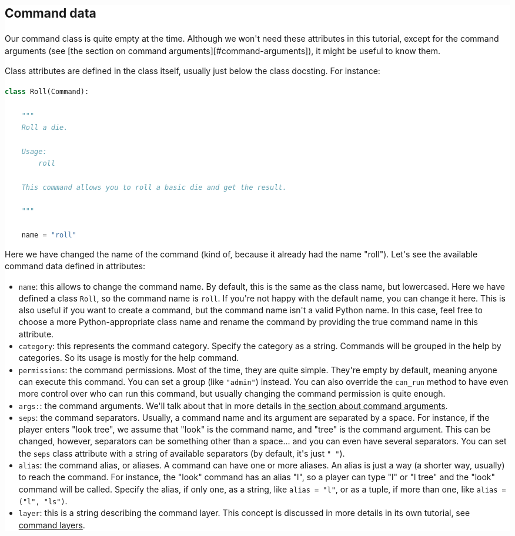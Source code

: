 ## Command data

Our command class is quite empty at the time.  Although we won't need these attributes in this tutorial, except for the command arguments (see [the section on command arguments][#command-arguments]), it might be useful to know them.

Class attributes are defined in the class itself, usually just below the class docsting.  For instance:

```python
class Roll(Command):

    """
    Roll a die.

    Usage:
        roll

    This command allows you to roll a basic die and get the result.

    """

    name = "roll"
```

Here we have changed the name of the command (kind of, because it already had the name "roll").  Let's see the available command data defined in attributes:

- `name`: this allows to change the command name.  By default, this is the same as the class name, but lowercased.  Here we have defined a class `Roll`, so the command name is `roll`.  If you're not happy with the default name, you can change it here.  This is also useful if you want to create a command, but the command name isn't a valid Python name.  In this case, feel free to choose a more Python-appropriate class name and rename the command by providing the true command name in this attribute.
- `category`: this represents the command category.  Specify the category as a string.  Commands will be grouped in the help by categories.  So its usage is mostly for the help command.
- `permissions`: the command permissions.  Most of the time, they are quite simple.  They're empty by default, meaning anyone can execute this command.  You can set a group (like `"admin"`) instead.  You can also override the `can_run` method to have even more control over who can run this command, but usually changing the command permission is quite enough.
- `args:`: the command arguments.  We'll talk about that in more details in [the section about command arguments](#command-arguments).
- `seps`: the command separators.  Usually, a command name and its argument are separated by a space.  For instance, if the player enters "look tree", we assume that "look" is the command name, and "tree" is the command argument.  This can be changed, however, separators can be something other than a space... and you can even have several separators.  You can set the `seps` class attribute with a string of available separators (by default, it's just `" "`).
- `alias`: the command alias, or aliases.  A command can have one or more aliases.  An alias is just a way (a shorter way, usually) to reach the command.  For instance, the "look" command has an alias "l", so a player can type "l" or "l tree" and the "look" command will be called.  Specify the alias, if only one, as a string, like `alias = "l"`, or as a tuple, if more than one, like `alias = ("l", "ls")`.
- `layer`: this is a string describing the command layer.  This concept is discussed in more details in its own tutorial, see [command layers](layer.md).
